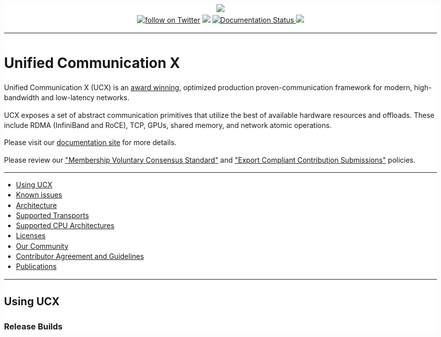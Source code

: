 <div align="center">
  <a href="http://www.openucx.org/"><img src="./docs/doxygen/UCX_Logo_930x933.png" width="200"></a>
  <br>
  <a href="https://twitter.com/intent/follow?screen_name=openucx"> <img src="https://img.shields.io/twitter/follow/openucx?style=social&logo=twitter" alt="follow on Twitter"></a>
  <a href="https://openucx.github.io/ucx/api/latest/html/"><img src="docs/doxygen/api.svg"></a>
  <a href='https://openucx.readthedocs.io/en/master/?badge=master'><img src='https://readthedocs.org/projects/openucx/badge/?version=master' alt='Documentation Status' />
  <a href="https://github.com/openucx/ucx/releases/latest"><img src="docs/doxygen/release.svg"></a>
</div>

<hr>

# Unified Communication X

Unified Communication X (UCX) is an
[award winning](https://losalamosreporter.com/2019/11/07/nine-los-alamos-national-laboratory-projects-win-rd-100-awards),
optimized production proven-communication framework for modern, high-bandwidth
and low-latency networks.

UCX exposes a set of abstract communication primitives that utilize the best of
available hardware resources and offloads. These include RDMA (InfiniBand and RoCE),
TCP, GPUs, shared memory, and network atomic operations.

Please visit our [documentation site](https://openucx.readthedocs.io/en/master)
 for more details.

Please review our ["Membership Voluntary Consensus Standard"](https://ucfconsortium.org/policy/)  and
["Export Compliant Contribution Submissions"](https://ucfconsortium.org/policy/) policies.

<hr>



* [Using UCX](#using-ucx)
* [Known issues](#known-issues)
* [Architecture](#architecture)
* [Supported Transports](#supported-transports)
* [Supported CPU Architectures](#supported-cpu-architectures)
* [Licenses](#licenses)
* [Our Community](#our-community)
* [Contributor Agreement and Guidelines](#contributor-agreement-and-guidelines)
* [Publications](#publications)


<hr>

## Using UCX

### Release Builds
